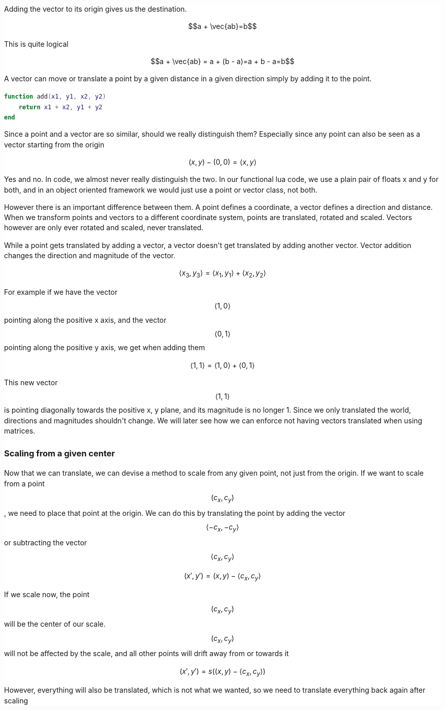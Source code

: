 Adding the vector to its origin gives us the destination.

$$a + \vec{ab}=b$$

This is quite logical

$$a + \vec{ab} = a + (b - a)=a + b - a=b$$

A vector can move or translate a point by a given distance in a given direction simply by adding it to the point.

~~~ lua
function add(x1, y1, x2, y2)
    return x1 + x2, y1 + y2
end
~~~

Since a point and a vector are so similar, should we really distinguish them? Especially since any point can also be seen as a vector starting from the origin

$$(x, y) - (0, 0) = \langle x, y\rangle$$

Yes and no. In code, we almost never really distinguish the two. In our functional lua code, we use a plain pair of floats x and y for both, and in an object oriented framework we would just use a point or vector class, not both.

However there is an important difference between them. A point defines a coordinate, a vector defines a direction and distance. When we transform points and vectors to a different coordinate system, points are translated, rotated and scaled. Vectors however are only ever rotated and scaled, never translated.

While a point gets translated by adding a vector, a vector doesn't get translated by adding another vector. Vector addition changes the direction and magnitude of the vector.

$$\langle x_3, y_3\rangle=\langle x_1,y_1\rangle+\langle x_2,y_2\rangle$$

For example if we have the vector $$\langle 1,0\rangle$$ pointing along the positive x axis, and the vector $$\langle 0,1\rangle$$ pointing along the positive y axis, we get when adding them

$$\langle 1, 1\rangle=\langle 1,0\rangle+\langle 0,1\rangle$$

This new vector $$\langle 1,1\rangle$$ is pointing diagonally towards the positive x, y plane, and its magnitude is no longer 1. Since we only translated the world, directions and magnitudes shouldn't change. We will later see how we can enforce not having vectors translated when using matrices.

### Scaling from a given center

Now that we can translate, we can devise a method to scale from any given point, not just from the origin. If we want to scale from a point $$(c_x, c_y)$$, we need to place that point at the origin. We can do this by translating the point by adding the vector $$\langle -c_x, -c_y\rangle$$ or subtracting the vector $$\langle c_x, c_y\rangle$$

$$(x',y')=(x, y) - \langle c_x, c_y\rangle$$

If we scale now, the point $$(c_x, c_y)$$ will be the center of our scale. $$(c_x, c_y)$$ will not be affected by the scale, and all other points will drift away from or towards it

$$(x',y')=s((x, y) - \langle c_x, c_y\rangle)$$

However, everything will also be translated, which is not what we wanted, so we need to translate everything back again after scaling
